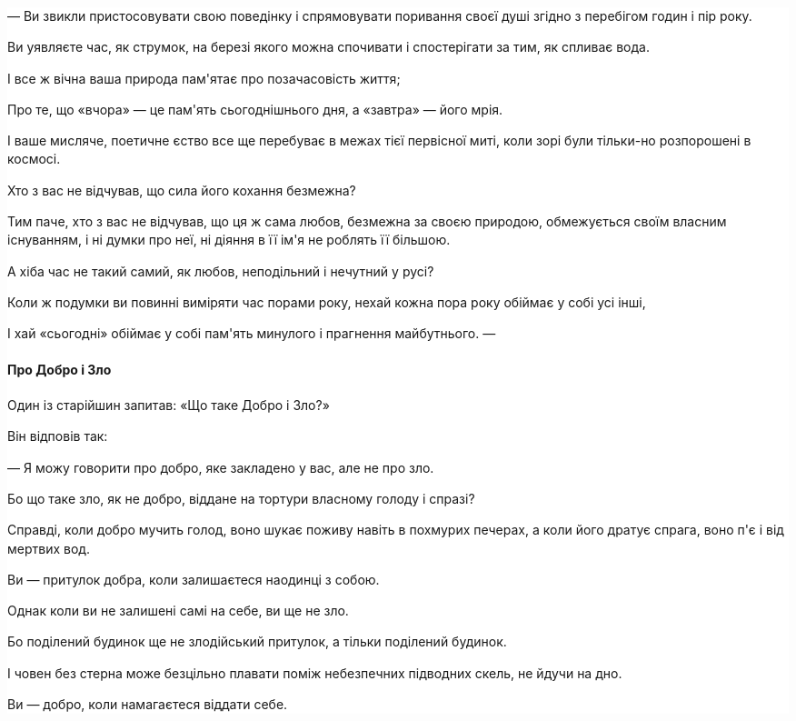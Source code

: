 — Ви звикли пристосовувати свою поведінку і спрямовувати поривання своєї
душі згідно з перебігом годин і пір року.

Ви уявляєте час, як струмок, на березі якого можна спочивати і
спостерігати за тим, як спливає вода.

  

І все ж вічна ваша природа пам'ятає про позачасовість життя;

Про те, що «вчора» — це пам'ять сьогоднішнього дня, а «завтра» — його
мрія.

І ваше мисляче, поетичне єство все ще перебуває в межах тієї первісної
миті, коли зорі були тільки-но розпорошені в космосі.

Хто з вас не відчував, що сила його кохання безмежна?

Тим паче, хто з вас не відчував, що ця ж сама любов, безмежна за своєю
природою, обмежується своїм власним існуванням, і ні думки про неї, ні
діяння в її ім'я не роблять її більшою.

А хіба час не такий самий, як любов, неподільний і нечутний у русі?

  

Коли ж подумки ви повинні виміряти час порами року, нехай кожна пора
року обіймає у собі усі інші,

І хай «сьогодні» обіймає у собі пам'ять минулого і прагнення
майбутнього. —






#### Про Добро і Зло

Один із старійшин запитав: «Що таке Добро і Зло?»

Він відповів так:

— Я можу говорити про добро, яке закладено у вас, але не про зло.

Бо що таке зло, як не добро, віддане на тортури власному
голоду <span style="text-indent: 22.5px;">і спразі?</span>

Справді, коли добро мучить голод, воно шукає поживу навіть в похмурих
печерах, а коли його дратує спрага, воно п'є і від мертвих вод.

  

Ви — притулок добра, коли залишаєтеся наодинці з собою.

Однак коли ви не залишені самі на себе, ви ще не зло.

Бо поділений будинок ще не злодійський притулок, а тільки поділений
будинок.

<span style="text-indent: 22.5px;">І човен без стерна може безцільно
плавати поміж небезпечних підводних скель, не йдучи на дно.</span>  

Ви — добро, коли намагаєтеся віддати себе.

